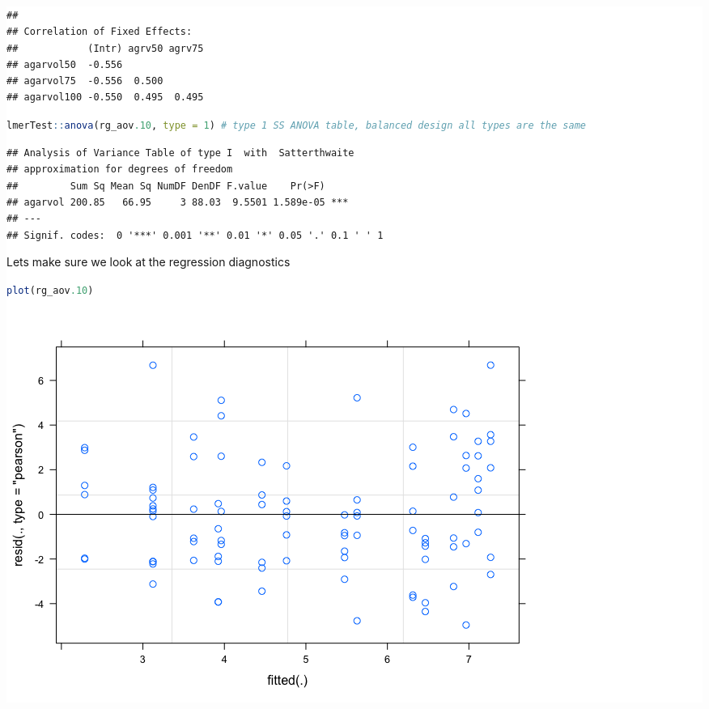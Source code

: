     ## 
    ## Correlation of Fixed Effects:
    ##            (Intr) agrv50 agrv75
    ## agarvol50  -0.556              
    ## agarvol75  -0.556  0.500       
    ## agarvol100 -0.550  0.495  0.495

``` r
lmerTest::anova(rg_aov.10, type = 1) # type 1 SS ANOVA table, balanced design all types are the same 
```

    ## Analysis of Variance Table of type I  with  Satterthwaite 
    ## approximation for degrees of freedom
    ##         Sum Sq Mean Sq NumDF DenDF F.value    Pr(>F)    
    ## agarvol 200.85   66.95     3 88.03  9.5501 1.589e-05 ***
    ## ---
    ## Signif. codes:  0 '***' 0.001 '**' 0.01 '*' 0.05 '.' 0.1 ' ' 1

Lets make sure we look at the regression diagnostics

``` r
plot(rg_aov.10)
```

![](AssayDevelopment_files/figure-markdown_github/Regression%20Diag.-1.png)
